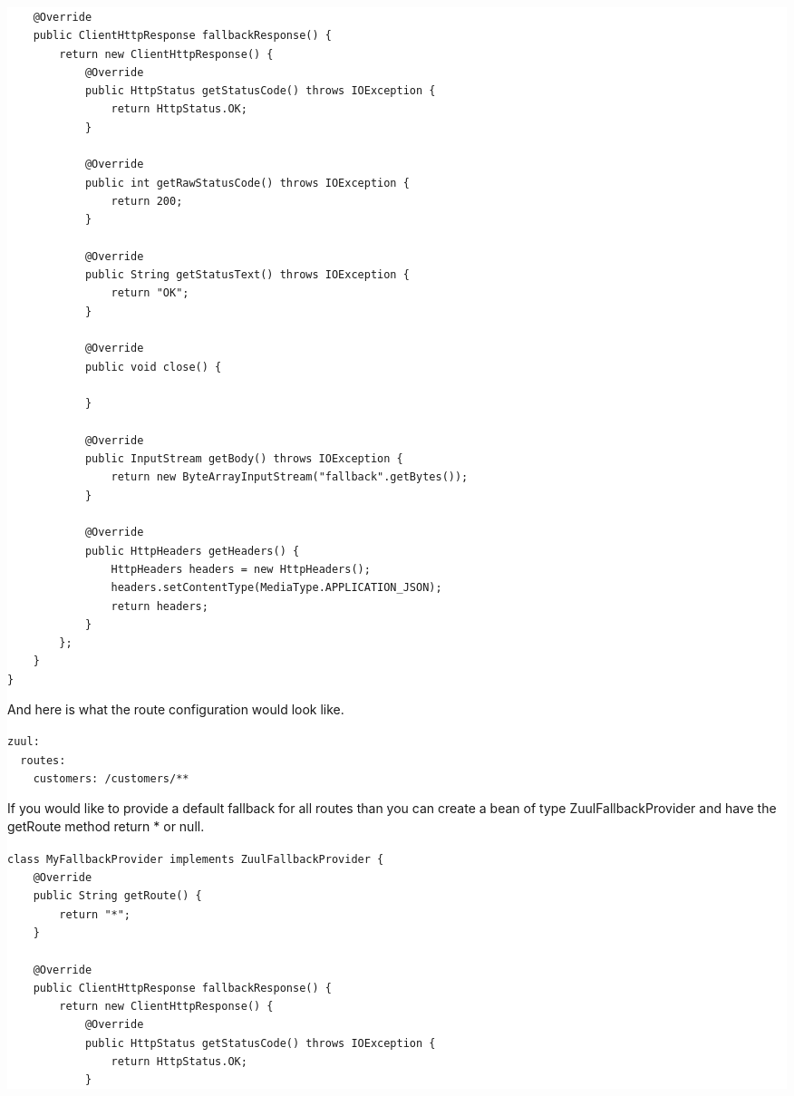 	    @Override
	    public ClientHttpResponse fallbackResponse() {
	        return new ClientHttpResponse() {
	            @Override
	            public HttpStatus getStatusCode() throws IOException {
	                return HttpStatus.OK;
	            }
	
	            @Override
	            public int getRawStatusCode() throws IOException {
	                return 200;
	            }
	
	            @Override
	            public String getStatusText() throws IOException {
	                return "OK";
	            }
	
	            @Override
	            public void close() {
	
	            }
	
	            @Override
	            public InputStream getBody() throws IOException {
	                return new ByteArrayInputStream("fallback".getBytes());
	            }
	
	            @Override
	            public HttpHeaders getHeaders() {
	                HttpHeaders headers = new HttpHeaders();
	                headers.setContentType(MediaType.APPLICATION_JSON);
	                return headers;
	            }
	        };
	    }
	}
And here is what the route configuration would look like.

	zuul:
	  routes:
	    customers: /customers/**
If you would like to provide a default fallback for all routes than you can create a bean of type ZuulFallbackProvider and have the getRoute method return * or null.

	class MyFallbackProvider implements ZuulFallbackProvider {
	    @Override
	    public String getRoute() {
	        return "*";
	    }
	
	    @Override
	    public ClientHttpResponse fallbackResponse() {
	        return new ClientHttpResponse() {
	            @Override
	            public HttpStatus getStatusCode() throws IOException {
	                return HttpStatus.OK;
	            }
	